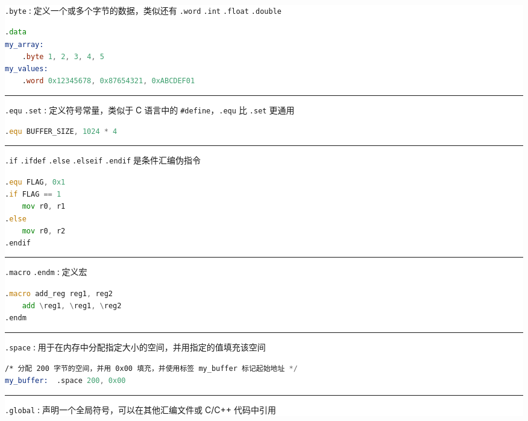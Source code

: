 `.byte` 
: 定义一个或多个字节的数据，类似还有 `.word` `.int` `.float` `.double`

```asm
.data
my_array:
    .byte 1, 2, 3, 4, 5
my_values:
    .word 0x12345678, 0x87654321, 0xABCDEF01
```

-----

`.equ` `.set` 
: 定义符号常量，类似于 C 语言中的 `#define`，`.equ` 比 `.set` 更通用

```asm
.equ BUFFER_SIZE, 1024 * 4
```

-----

`.if` `.ifdef` `.else` `.elseif`  `.endif` 是条件汇编伪指令

```asm
.equ FLAG, 0x1
.if FLAG == 1
    mov r0, r1
.else
    mov r0, r2
.endif
```

-----

`.macro`  `.endm` 
: 定义宏

```asm
.macro add_reg reg1, reg2
    add \reg1, \reg1, \reg2
.endm
```

-----

`.space` 
: 用于在内存中分配指定大小的空间，并用指定的值填充该空间

```asm
/* 分配 200 字节的空间，并用 0x00 填充，并使用标签 my_buffer 标记起始地址 */
my_buffer:  .space 200, 0x00
```

-----

`.global` 
: 声明一个全局符号，可以在其他汇编文件或 C/C++ 代码中引用
